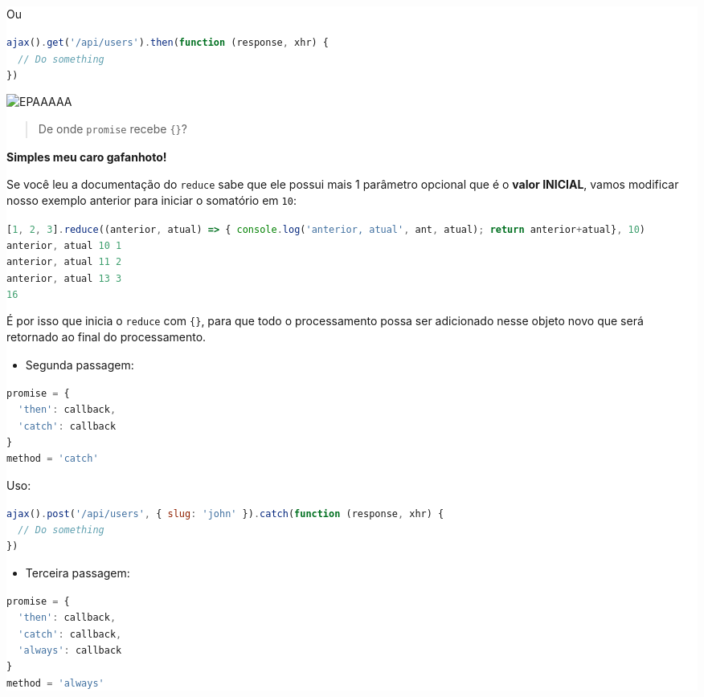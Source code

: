 Ou

```js
ajax().get('/api/users').then(function (response, xhr) {
  // Do something
})
```

![EPAAAAA](https://s-media-cache-ak0.pinimg.com/564x/fb/e2/53/fbe253bb518e4d749c40dbec5c6506dc.jpg)

> De onde `promise` recebe `{}`?

**Simples meu caro gafanhoto!**

Se você leu a documentação do `reduce` sabe que ele possui mais 1 parâmetro opcional que é o **valor INICIAL**, vamos modificar nosso exemplo anterior para iniciar o somatório em `10`:

```js
[1, 2, 3].reduce((anterior, atual) => { console.log('anterior, atual', ant, atual); return anterior+atual}, 10)
anterior, atual 10 1
anterior, atual 11 2
anterior, atual 13 3
16
```

É por isso que inicia o `reduce` com `{}`, para que todo o processamento possa ser adicionado nesse objeto novo que será retornado ao final do processamento.


- Segunda passagem:

```js
promise = {
  'then': callback,
  'catch': callback
}
method = 'catch'
```

Uso:

```js
ajax().post('/api/users', { slug: 'john' }).catch(function (response, xhr) {
  // Do something
})
```

- Terceira passagem:

```js
promise = {
  'then': callback,
  'catch': callback,
  'always': callback
}
method = 'always'
```
